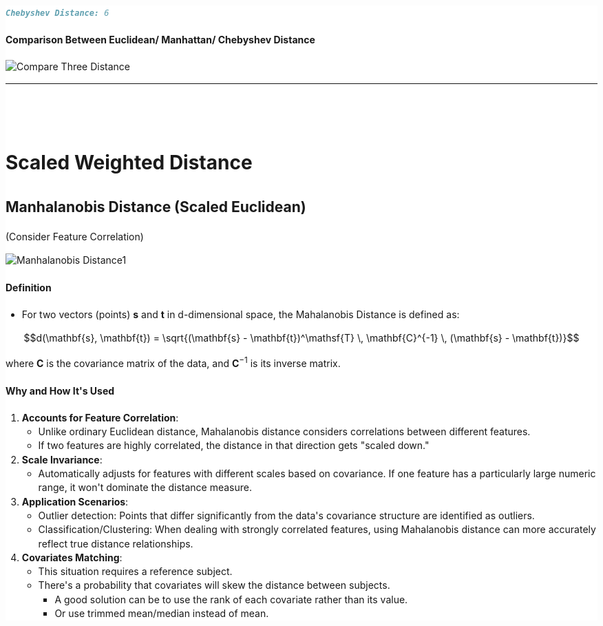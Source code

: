 ```md
Chebyshev Distance: 6
```

#### **Comparison Between Euclidean/ Manhattan/ Chebyshev Distance**

<img src="https://iq.opengenus.org/content/images/2018/12/distance.jpg" alt="Compare Three Distance" style="display:block; margin:0 auto; max-width:100%; height:auto; max-height:480px;" />

---

<br>

<br>

# **Scaled Weighted Distance**

## **Manhalanobis Distance (Scaled Euclidean)**
(Consider Feature Correlation)

<img src="https://miro.medium.com/v2/resize:fit:1400/format:webp/1*KzsugPQU-BTjvDACXbu9qw.jpeg" alt="Manhalanobis Distance1" style="display:block; margin:0 auto; max-width:100%; height:auto; max-height:480px;" />

#### **Definition**

- For two vectors (points) $\mathbf{s}$ and $\mathbf{t}$ in d-dimensional space, the Mahalanobis Distance is defined as:

$$d(\mathbf{s}, \mathbf{t}) = \sqrt{(\mathbf{s} - \mathbf{t})^\mathsf{T} \, \mathbf{C}^{-1} \, (\mathbf{s} - \mathbf{t})}$$

where $\mathbf{C}$ is the covariance matrix of the data, and $\mathbf{C}^{-1}$ is its inverse matrix.

#### **Why and How It's Used**

1. **Accounts for Feature Correlation**:
   - Unlike ordinary Euclidean distance, Mahalanobis distance considers correlations between different features.
   - If two features are highly correlated, the distance in that direction gets "scaled down."
2. **Scale Invariance**:
   - Automatically adjusts for features with different scales based on covariance. If one feature has a particularly large numeric range, it won't dominate the distance measure.
3. **Application Scenarios**:
   - Outlier detection: Points that differ significantly from the data's covariance structure are identified as outliers.
   - Classification/Clustering: When dealing with strongly correlated features, using Mahalanobis distance can more accurately reflect true distance relationships.
4. **Covariates Matching**:
   - This situation requires a reference subject.
   - There's a probability that covariates will skew the distance between subjects.
     - A good solution can be to use the rank of each covariate rather than its value.
     - Or use trimmed mean/median instead of mean.
